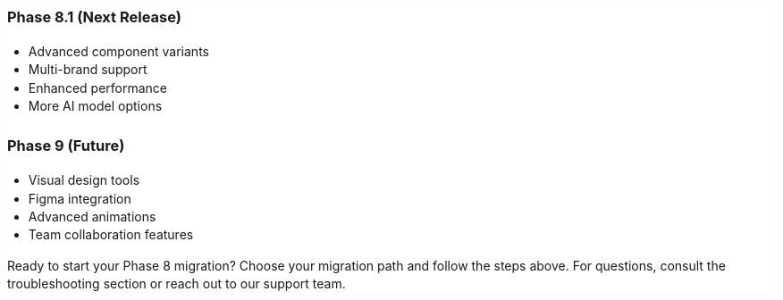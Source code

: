 ### Phase 8.1 (Next Release)

- Advanced component variants
- Multi-brand support
- Enhanced performance
- More AI model options

### Phase 9 (Future)

- Visual design tools
- Figma integration
- Advanced animations
- Team collaboration features

Ready to start your Phase 8 migration? Choose your migration path and follow the steps above. For questions, consult the troubleshooting section or reach out to our support team.
